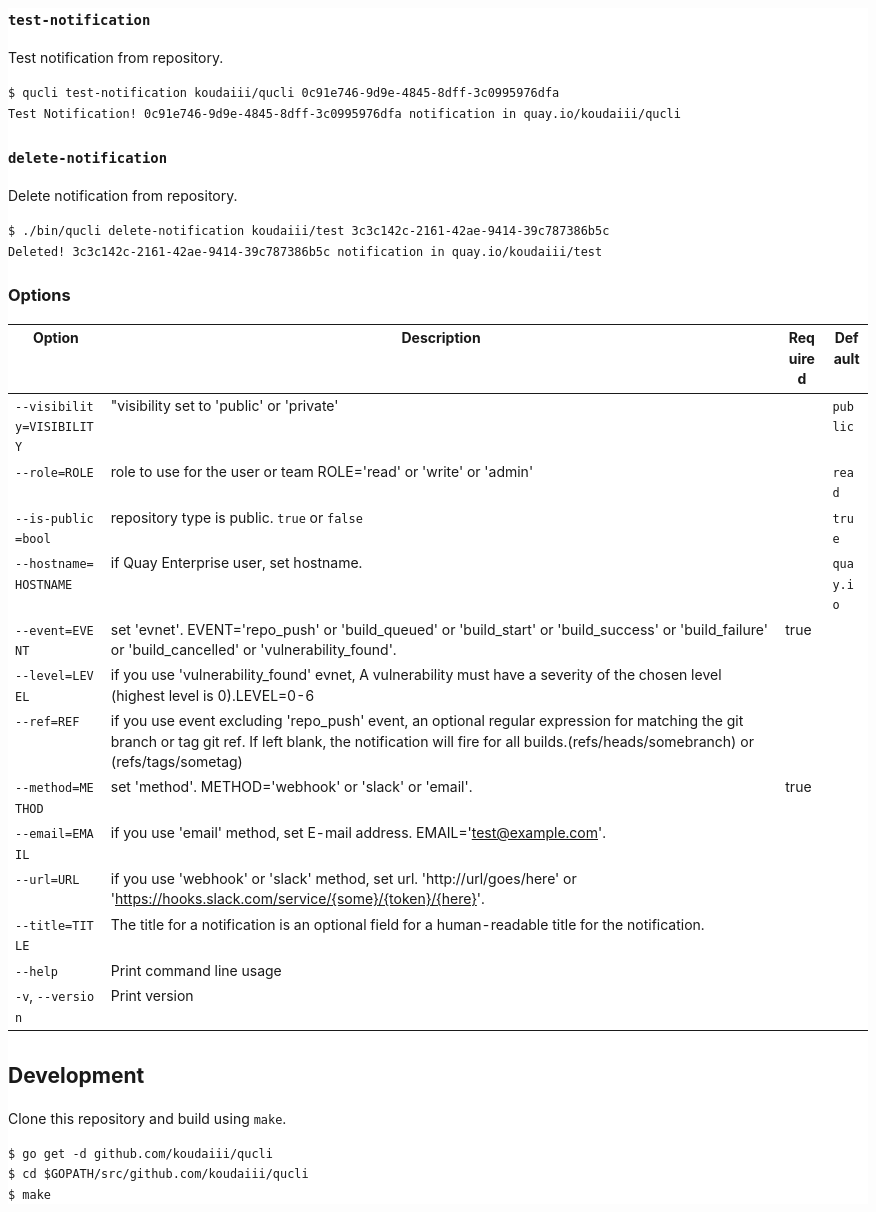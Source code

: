 ### `test-notification`

Test notification from repository.

```shell-session
$ qucli test-notification koudaiii/qucli 0c91e746-9d9e-4845-8dff-3c0995976dfa
Test Notification! 0c91e746-9d9e-4845-8dff-3c0995976dfa notification in quay.io/koudaiii/qucli
```

### `delete-notification`

Delete notification from repository.

```shell-session
$ ./bin/qucli delete-notification koudaiii/test 3c3c142c-2161-42ae-9414-39c787386b5c
Deleted! 3c3c142c-2161-42ae-9414-39c787386b5c notification in quay.io/koudaiii/test
```

### Options

|Option|Description|Required|Default|
|---------|-----------|-------|-------|
|`--visibility=VISIBILITY`| "visibility set to 'public' or 'private'||`public`|
|`--role=ROLE`|role to use for the user or team ROLE='read' or 'write' or 'admin'||`read`|
|`--is-public=bool`| repository type is public. `true` or `false`||`true`|
|`--hostname=HOSTNAME`| if Quay Enterprise user, set hostname. ||`quay.io`|
|`--event=EVENT` | set 'evnet'. EVENT='repo_push' or 'build_queued' or 'build_start' or 'build_success' or 'build_failure' or 'build_cancelled' or 'vulnerability_found'. |true||
|`--level=LEVEL`| if you use 'vulnerability_found' evnet, A vulnerability must have a severity of the chosen level (highest level is 0).LEVEL=0-6 |||
|`--ref=REF`|if you use event excluding 'repo_push' event, an optional regular expression for matching the git branch or tag git ref. If left blank, the notification will fire for all builds.(refs/heads/somebranch) or (refs/tags/sometag) |||
|`--method=METHOD`|set 'method'.  METHOD='webhook' or 'slack' or 'email'.|true||
|`--email=EMAIL`|if you use 'email' method, set E-mail address. EMAIL='test@example.com'.|||
|`--url=URL`|if you use 'webhook' or 'slack' method, set url. 'http://url/goes/here' or 'https://hooks.slack.com/service/{some}/{token}/{here}'.|||
|`--title=TITLE`|The title for a notification is an optional field for a human-readable title for the notification.|||
|`--help`|Print command line usage|||
|`-v`, `--version`|Print version|||

## Development

Clone this repository and build using `make`.

```shell-session
$ go get -d github.com/koudaiii/qucli
$ cd $GOPATH/src/github.com/koudaiii/qucli
$ make
```
